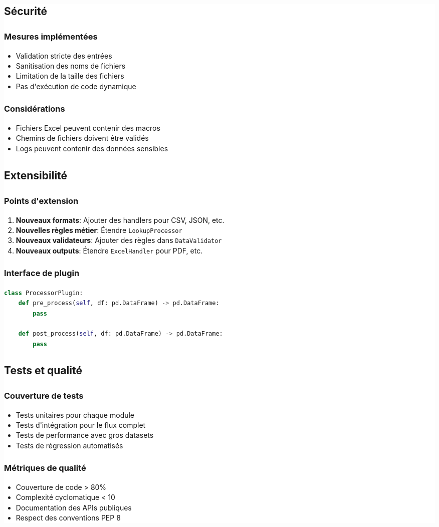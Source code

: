 ## Sécurité

### Mesures implémentées
- Validation stricte des entrées
- Sanitisation des noms de fichiers
- Limitation de la taille des fichiers
- Pas d'exécution de code dynamique

### Considérations
- Fichiers Excel peuvent contenir des macros
- Chemins de fichiers doivent être validés
- Logs peuvent contenir des données sensibles

## Extensibilité

### Points d'extension
1. **Nouveaux formats**: Ajouter des handlers pour CSV, JSON, etc.
2. **Nouvelles règles métier**: Étendre `LookupProcessor`
3. **Nouveaux validateurs**: Ajouter des règles dans `DataValidator`
4. **Nouveaux outputs**: Étendre `ExcelHandler` pour PDF, etc.

### Interface de plugin
```python
class ProcessorPlugin:
    def pre_process(self, df: pd.DataFrame) -> pd.DataFrame:
        pass
    
    def post_process(self, df: pd.DataFrame) -> pd.DataFrame:
        pass
```

## Tests et qualité

### Couverture de tests
- Tests unitaires pour chaque module
- Tests d'intégration pour le flux complet
- Tests de performance avec gros datasets
- Tests de régression automatisés

### Métriques de qualité
- Couverture de code > 80%
- Complexité cyclomatique < 10
- Documentation des APIs publiques
- Respect des conventions PEP 8
